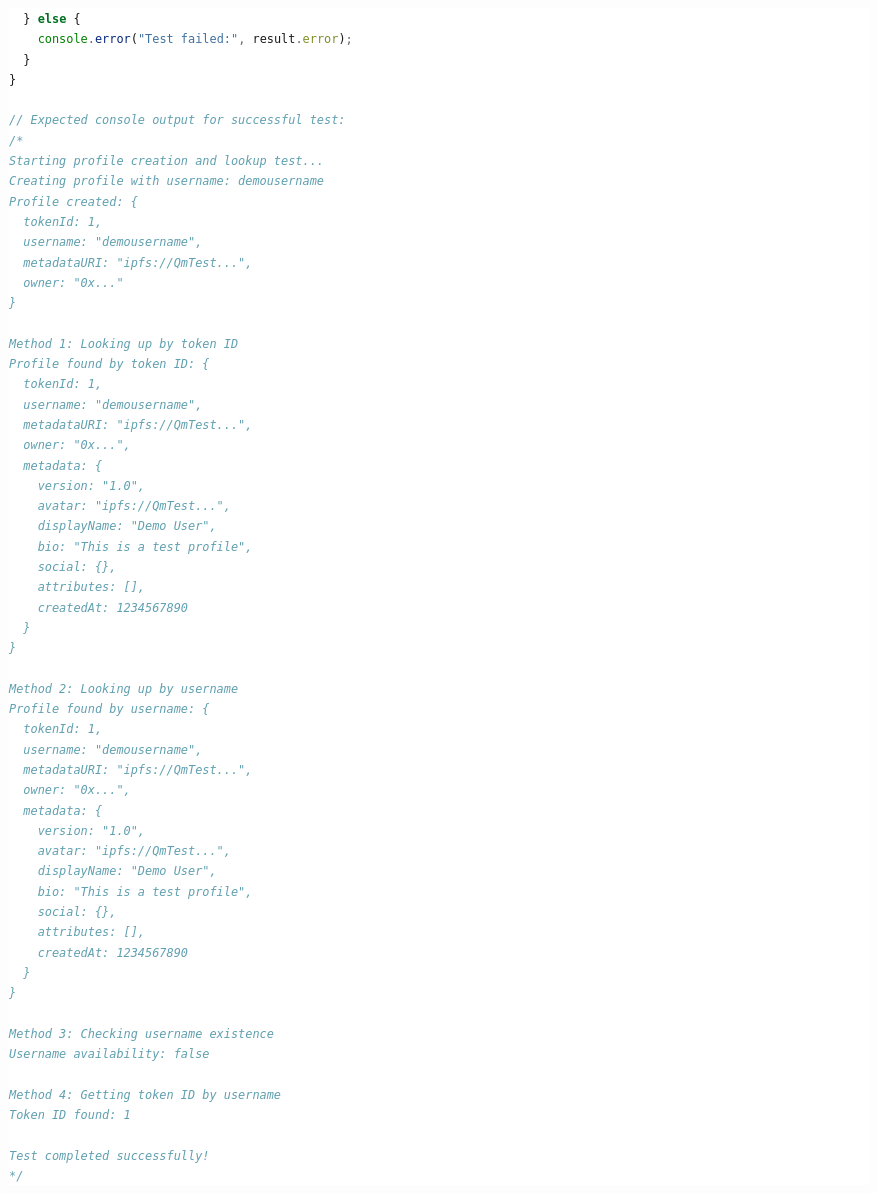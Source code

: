 ```javascript
  } else {
    console.error("Test failed:", result.error);
  }
}

// Expected console output for successful test:
/*
Starting profile creation and lookup test...
Creating profile with username: demousername
Profile created: {
  tokenId: 1,
  username: "demousername",
  metadataURI: "ipfs://QmTest...",
  owner: "0x..."
}

Method 1: Looking up by token ID
Profile found by token ID: {
  tokenId: 1,
  username: "demousername",
  metadataURI: "ipfs://QmTest...",
  owner: "0x...",
  metadata: {
    version: "1.0",
    avatar: "ipfs://QmTest...",
    displayName: "Demo User",
    bio: "This is a test profile",
    social: {},
    attributes: [],
    createdAt: 1234567890
  }
}

Method 2: Looking up by username
Profile found by username: {
  tokenId: 1,
  username: "demousername",
  metadataURI: "ipfs://QmTest...",
  owner: "0x...",
  metadata: {
    version: "1.0",
    avatar: "ipfs://QmTest...",
    displayName: "Demo User",
    bio: "This is a test profile",
    social: {},
    attributes: [],
    createdAt: 1234567890
  }
}

Method 3: Checking username existence
Username availability: false

Method 4: Getting token ID by username
Token ID found: 1

Test completed successfully!
*/
```
